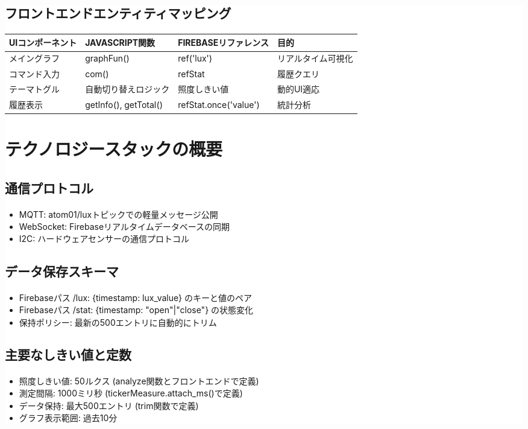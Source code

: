 ## フロントエンドエンティティマッピング

| UIコンポーネント | JAVASCRIPT関数 | FIREBASEリファレンス| 目的 |
|:--|:--|:--|:--|
| メイングラフ | graphFun() | ref('lux') | リアルタイム可視化 |
| コマンド入力 | com() | refStat | 履歴クエリ |
| テーマトグル | 自動切り替えロジック | 照度しきい値 | 動的UI適応 |
| 履歴表示 | getInfo(), getTotal() | refStat.once('value') | 統計分析 |

# テクノロジースタックの概要

## 通信プロトコル
- MQTT: atom01/luxトピックでの軽量メッセージ公開
- WebSocket: Firebaseリアルタイムデータベースの同期
- I2C: ハードウェアセンサーの通信プロトコル
## データ保存スキーマ
- Firebaseパス /lux: {timestamp: lux_value} のキーと値のペア
- Firebaseパス /stat: {timestamp: "open"|"close"} の状態変化
- 保持ポリシー: 最新の500エントリに自動的にトリム

## 主要なしきい値と定数
- 照度しきい値: 50ルクス (analyze関数とフロントエンドで定義)
- 測定間隔: 1000ミリ秒 (tickerMeasure.attach_ms()で定義)
- データ保持: 最大500エントリ (trim関数で定義)
- グラフ表示範囲: 過去10分

